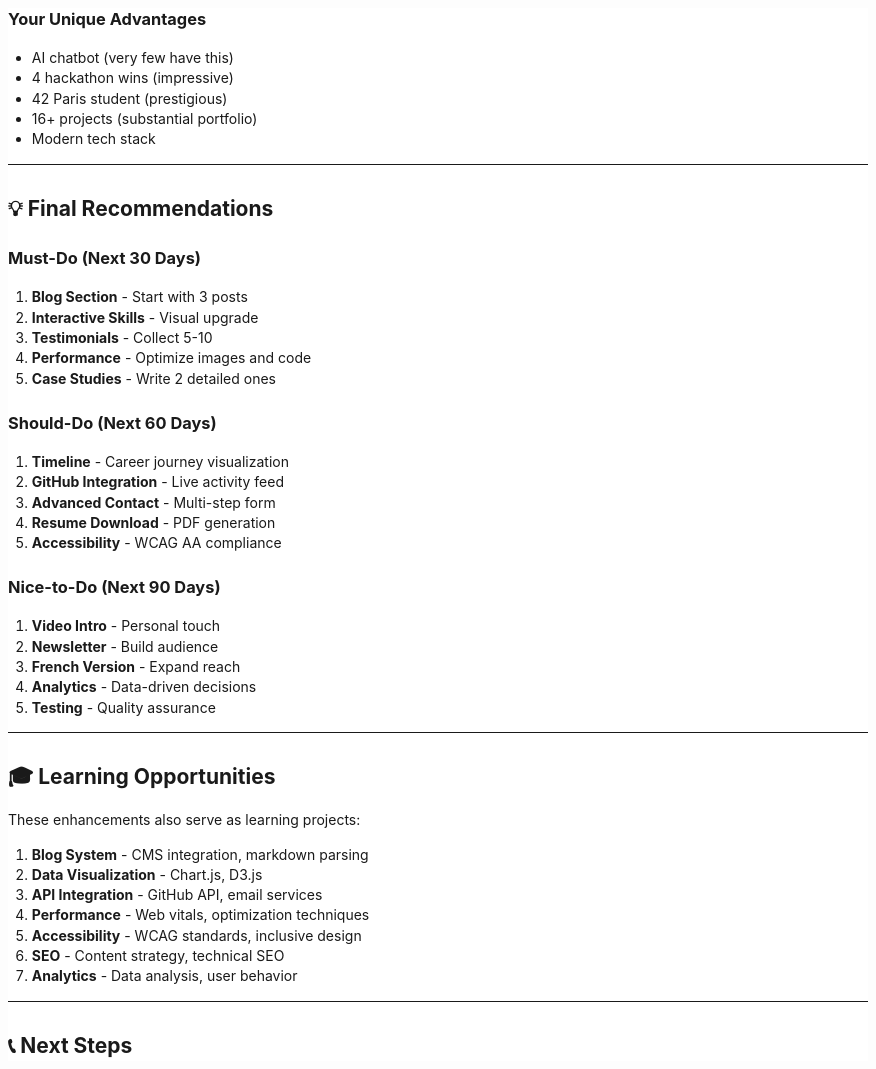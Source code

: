 ### Your Unique Advantages
- AI chatbot (very few have this)
- 4 hackathon wins (impressive)
- 42 Paris student (prestigious)
- 16+ projects (substantial portfolio)
- Modern tech stack

---

## 💡 Final Recommendations

### Must-Do (Next 30 Days)
1. **Blog Section** - Start with 3 posts
2. **Interactive Skills** - Visual upgrade
3. **Testimonials** - Collect 5-10
4. **Performance** - Optimize images and code
5. **Case Studies** - Write 2 detailed ones

### Should-Do (Next 60 Days)
1. **Timeline** - Career journey visualization
2. **GitHub Integration** - Live activity feed
3. **Advanced Contact** - Multi-step form
4. **Resume Download** - PDF generation
5. **Accessibility** - WCAG AA compliance

### Nice-to-Do (Next 90 Days)
1. **Video Intro** - Personal touch
2. **Newsletter** - Build audience
3. **French Version** - Expand reach
4. **Analytics** - Data-driven decisions
5. **Testing** - Quality assurance

---

## 🎓 Learning Opportunities

These enhancements also serve as learning projects:

1. **Blog System** - CMS integration, markdown parsing
2. **Data Visualization** - Chart.js, D3.js
3. **API Integration** - GitHub API, email services
4. **Performance** - Web vitals, optimization techniques
5. **Accessibility** - WCAG standards, inclusive design
6. **SEO** - Content strategy, technical SEO
7. **Analytics** - Data analysis, user behavior

---

## 📞 Next Steps
